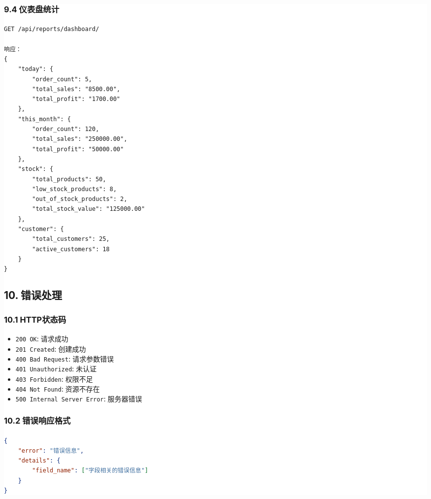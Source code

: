 ### 9.4 仪表盘统计
```http
GET /api/reports/dashboard/

响应：
{
    "today": {
        "order_count": 5,
        "total_sales": "8500.00",
        "total_profit": "1700.00"
    },
    "this_month": {
        "order_count": 120,
        "total_sales": "250000.00",
        "total_profit": "50000.00"
    },
    "stock": {
        "total_products": 50,
        "low_stock_products": 8,
        "out_of_stock_products": 2,
        "total_stock_value": "125000.00"
    },
    "customer": {
        "total_customers": 25,
        "active_customers": 18
    }
}
```

## 10. 错误处理

### 10.1 HTTP状态码
- `200 OK`: 请求成功
- `201 Created`: 创建成功
- `400 Bad Request`: 请求参数错误
- `401 Unauthorized`: 未认证
- `403 Forbidden`: 权限不足
- `404 Not Found`: 资源不存在
- `500 Internal Server Error`: 服务器错误

### 10.2 错误响应格式
```json
{
    "error": "错误信息",
    "details": {
        "field_name": ["字段相关的错误信息"]
    }
}
```
